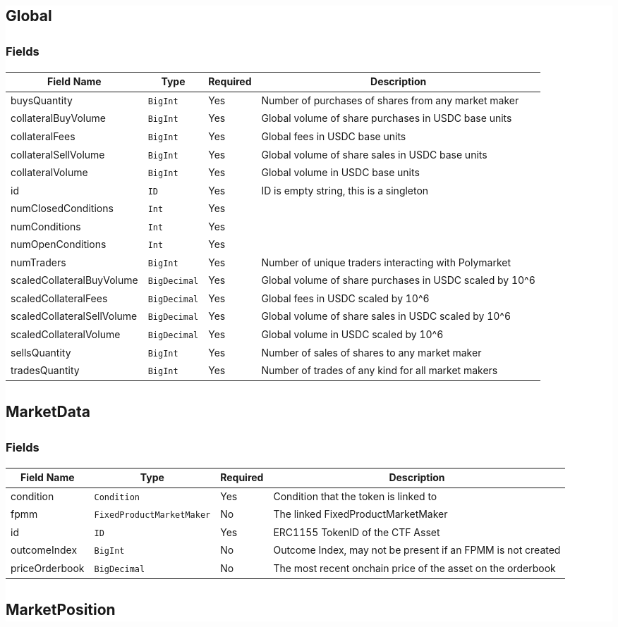 ## Global

### Fields

| Field Name | Type | Required | Description |
|------------|------|----------|-------------|
| buysQuantity | `BigInt` | Yes | Number of purchases of shares from any market maker |
| collateralBuyVolume | `BigInt` | Yes | Global volume of share purchases in USDC base units |
| collateralFees | `BigInt` | Yes | Global fees in USDC base units |
| collateralSellVolume | `BigInt` | Yes | Global volume of share sales in USDC base units |
| collateralVolume | `BigInt` | Yes | Global volume in USDC base units |
| id | `ID` | Yes | ID is empty string, this is a singleton |
| numClosedConditions | `Int` | Yes |  |
| numConditions | `Int` | Yes |  |
| numOpenConditions | `Int` | Yes |  |
| numTraders | `BigInt` | Yes | Number of unique traders interacting with Polymarket |
| scaledCollateralBuyVolume | `BigDecimal` | Yes | Global volume of share purchases in USDC scaled by 10^6 |
| scaledCollateralFees | `BigDecimal` | Yes | Global fees in USDC scaled by 10^6 |
| scaledCollateralSellVolume | `BigDecimal` | Yes | Global volume of share sales in USDC scaled by 10^6 |
| scaledCollateralVolume | `BigDecimal` | Yes | Global volume in USDC scaled by 10^6 |
| sellsQuantity | `BigInt` | Yes | Number of sales of shares to any market maker |
| tradesQuantity | `BigInt` | Yes | Number of trades of any kind for all market makers |

## MarketData

### Fields

| Field Name | Type | Required | Description |
|------------|------|----------|-------------|
| condition | `Condition` | Yes | Condition that the token is linked to |
| fpmm | `FixedProductMarketMaker` | No | The linked FixedProductMarketMaker |
| id | `ID` | Yes | ERC1155 TokenID of the CTF Asset |
| outcomeIndex | `BigInt` | No | Outcome Index, may not be present if an FPMM is not created |
| priceOrderbook | `BigDecimal` | No | The most recent onchain price of the asset on the orderbook |

## MarketPosition
